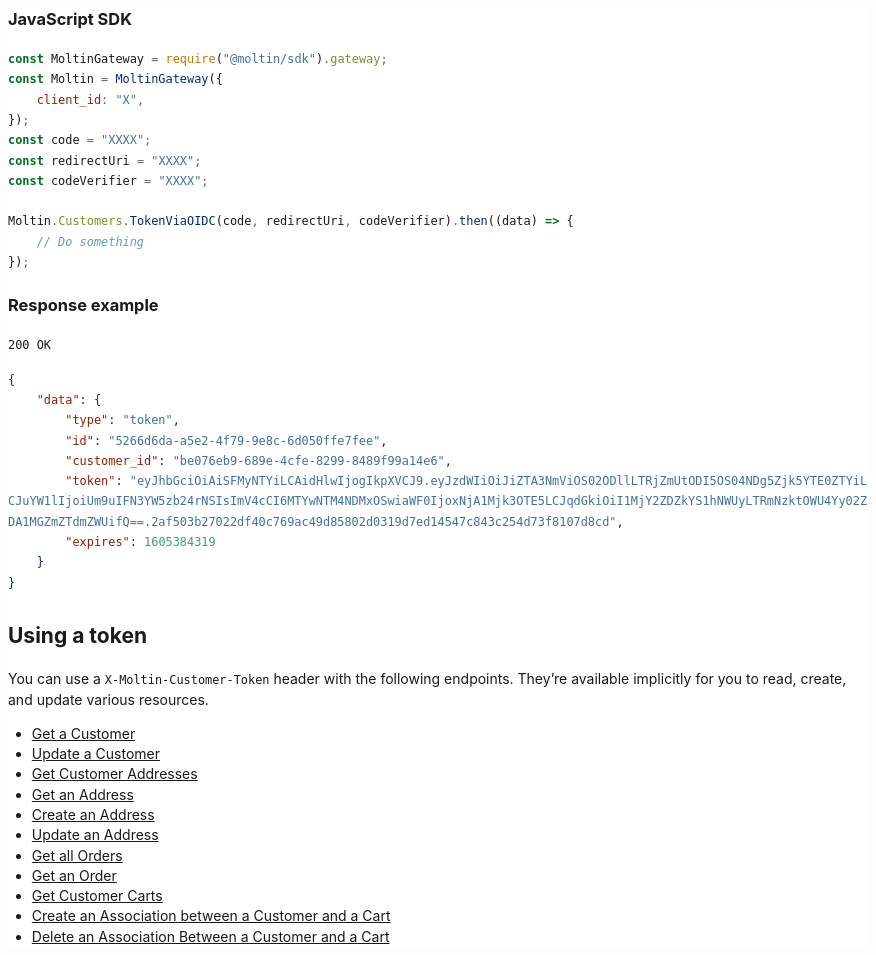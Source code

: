 ### JavaScript SDK

```javascript
const MoltinGateway = require("@moltin/sdk").gateway;
const Moltin = MoltinGateway({
    client_id: "X",
});
const code = "XXXX";
const redirectUri = "XXXX";
const codeVerifier = "XXXX";

Moltin.Customers.TokenViaOIDC(code, redirectUri, codeVerifier).then((data) => {
    // Do something
});
```

### Response example

`200 OK`

```json
{
    "data": {
        "type": "token",
        "id": "5266d6da-a5e2-4f79-9e8c-6d050ffe7fee",
        "customer_id": "be076eb9-689e-4cfe-8299-8489f99a14e6",
        "token": "eyJhbGciOiAiSFMyNTYiLCAidHlwIjogIkpXVCJ9.eyJzdWIiOiJiZTA3NmViOS02ODllLTRjZmUtODI5OS04NDg5Zjk5YTE0ZTYiLCJuYW1lIjoiUm9uIFN3YW5zb24rNSIsImV4cCI6MTYwNTM4NDMxOSwiaWF0IjoxNjA1Mjk3OTE5LCJqdGkiOiI1MjY2ZDZkYS1hNWUyLTRmNzktOWU4Yy02ZDA1MGZmZTdmZWUifQ==.2af503b27022df40c769ac49d85802d0319d7ed14547c843c254d73f8107d8cd",
        "expires": 1605384319
    }
}
```

## Using a token

You can use a `X-Moltin-Customer-Token` header with the following endpoints. They’re available implicitly for you to read, create, and update various resources.

- [Get a Customer](/docs/commerce-cloud/customer-management/customer-managment-api/get-a-customer)
- [Update a Customer](/docs/commerce-cloud/customer-management/customer-managment-api/update-a-customer)
- [Get Customer Addresses](/docs/commerce-cloud/addresses/get-all-addresses)
- [Get an Address](/docs/commerce-cloud/addresses/get-an-address)
- [Create an Address](/docs/commerce-cloud/addresses/create-an-address)
- [Update an Address](/docs/commerce-cloud/addresses/update-an-address)
- [Get all Orders](/docs/commerce-cloud/orders/orders-api/get-all-orders)
- [Get an Order](/docs/commerce-cloud/orders/orders-api/get-an-order)
- [Get Customer Carts](/docs/commerce-cloud/carts/customer-cart-associations/get-customer-carts)
- [Create an Association between a Customer and a Cart](/docs/commerce-cloud/carts/customer-cart-associations/create-an-association)
- [Delete an Association Between a Customer and a Cart](/docs/commerce-cloud/carts/customer-cart-associations/delete-an-association)
